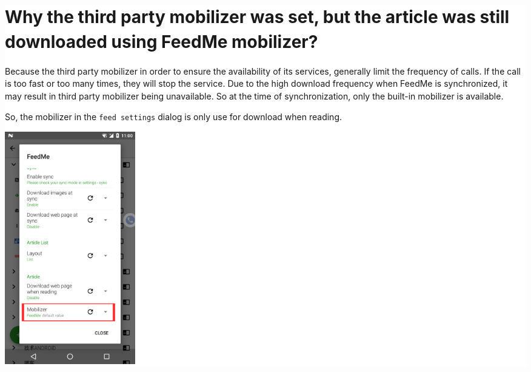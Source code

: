 
# Why the third party mobilizer was set, but the article was still downloaded using FeedMe mobilizer?
Because the third party mobilizer in order to ensure the availability of its services, generally limit the frequency of calls. If the call is too fast or too many times, they will stop the service. Due to the high download frequency when FeedMe is synchronized, it may result in third party mobilizer being unavailable. So at the time of synchronization, only the built-in mobilizer is available.

So, the mobilizer in the `feed settings` dialog is only use for download when reading.

<img src="https://github.com/seazon/FeedMe/blob/main/doc/en/imgs/mobilizer_2.png" width="25%" height="25%" />
